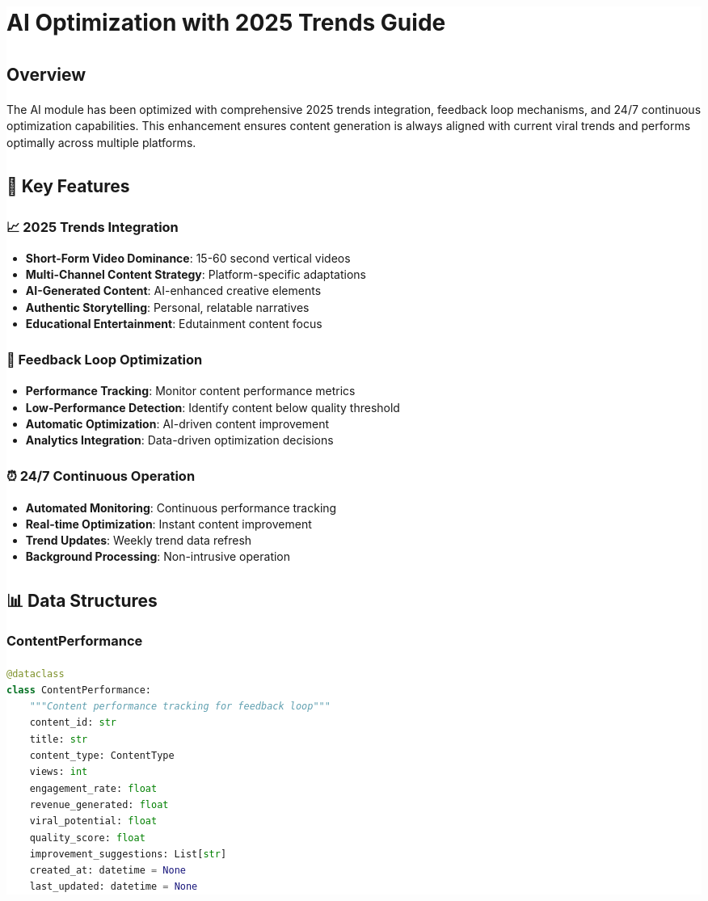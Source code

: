 # AI Optimization with 2025 Trends Guide

## Overview

The AI module has been optimized with comprehensive 2025 trends integration, feedback loop mechanisms, and 24/7 continuous optimization capabilities. This enhancement ensures content generation is always aligned with current viral trends and performs optimally across multiple platforms.

## 🚀 Key Features

### 📈 2025 Trends Integration
- **Short-Form Video Dominance**: 15-60 second vertical videos
- **Multi-Channel Content Strategy**: Platform-specific adaptations
- **AI-Generated Content**: AI-enhanced creative elements
- **Authentic Storytelling**: Personal, relatable narratives
- **Educational Entertainment**: Edutainment content focus

### 🔄 Feedback Loop Optimization
- **Performance Tracking**: Monitor content performance metrics
- **Low-Performance Detection**: Identify content below quality threshold
- **Automatic Optimization**: AI-driven content improvement
- **Analytics Integration**: Data-driven optimization decisions

### ⏰ 24/7 Continuous Operation
- **Automated Monitoring**: Continuous performance tracking
- **Real-time Optimization**: Instant content improvement
- **Trend Updates**: Weekly trend data refresh
- **Background Processing**: Non-intrusive operation

## 📊 Data Structures

### ContentPerformance
```python
@dataclass
class ContentPerformance:
    """Content performance tracking for feedback loop"""
    content_id: str
    title: str
    content_type: ContentType
    views: int
    engagement_rate: float
    revenue_generated: float
    viral_potential: float
    quality_score: float
    improvement_suggestions: List[str]
    created_at: datetime = None
    last_updated: datetime = None
```
